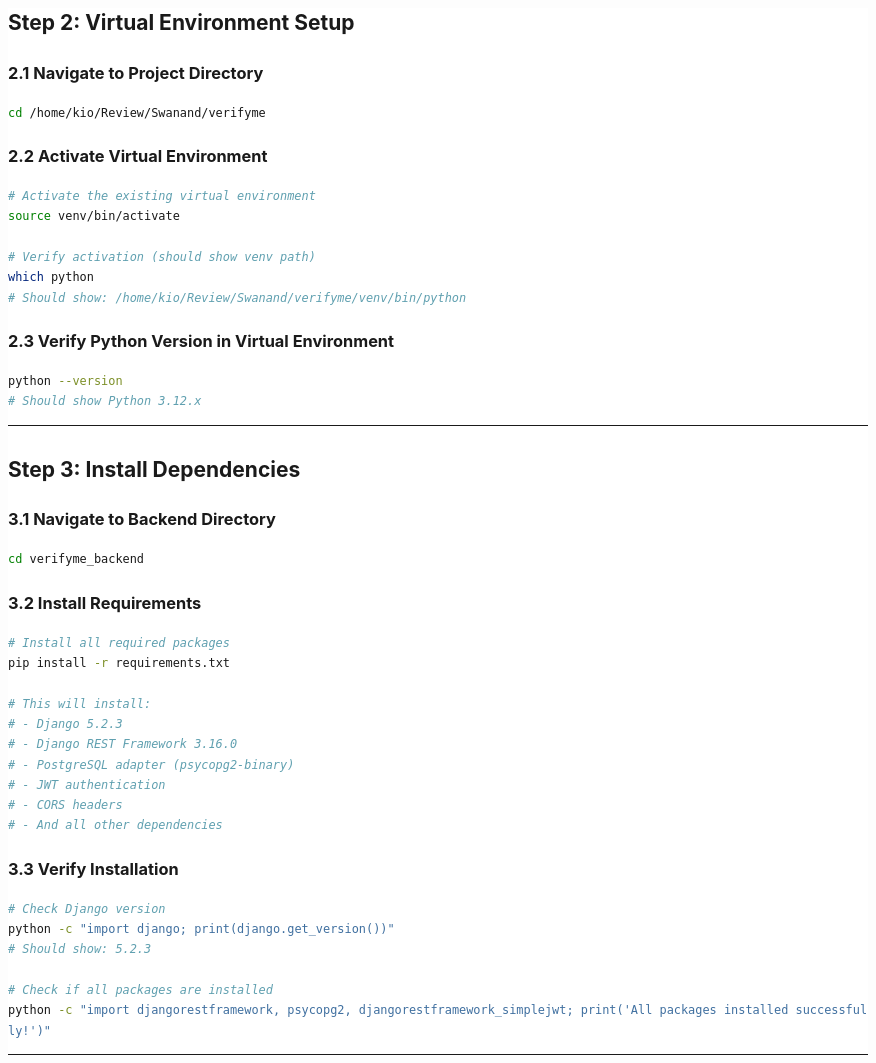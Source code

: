 ## **Step 2: Virtual Environment Setup**

### 2.1 Navigate to Project Directory
```bash
cd /home/kio/Review/Swanand/verifyme
```

### 2.2 Activate Virtual Environment
```bash
# Activate the existing virtual environment
source venv/bin/activate

# Verify activation (should show venv path)
which python
# Should show: /home/kio/Review/Swanand/verifyme/venv/bin/python
```

### 2.3 Verify Python Version in Virtual Environment
```bash
python --version
# Should show Python 3.12.x
```

---

## **Step 3: Install Dependencies**

### 3.1 Navigate to Backend Directory
```bash
cd verifyme_backend
```

### 3.2 Install Requirements
```bash
# Install all required packages
pip install -r requirements.txt

# This will install:
# - Django 5.2.3
# - Django REST Framework 3.16.0
# - PostgreSQL adapter (psycopg2-binary)
# - JWT authentication
# - CORS headers
# - And all other dependencies
```

### 3.3 Verify Installation
```bash
# Check Django version
python -c "import django; print(django.get_version())"
# Should show: 5.2.3

# Check if all packages are installed
python -c "import djangorestframework, psycopg2, djangorestframework_simplejwt; print('All packages installed successfully!')"
```

---